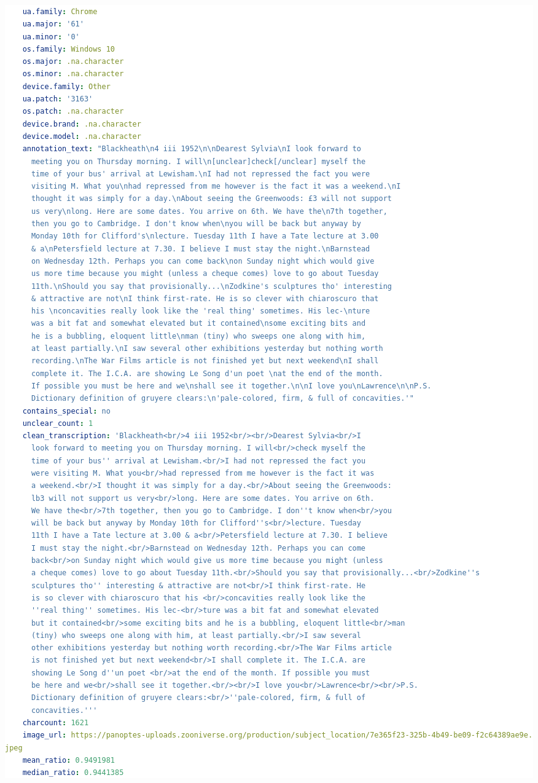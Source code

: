 ```yaml
    ua.family: Chrome
    ua.major: '61'
    ua.minor: '0'
    os.family: Windows 10
    os.major: .na.character
    os.minor: .na.character
    device.family: Other
    ua.patch: '3163'
    os.patch: .na.character
    device.brand: .na.character
    device.model: .na.character
    annotation_text: "Blackheath\n4 iii 1952\n\nDearest Sylvia\nI look forward to
      meeting you on Thursday morning. I will\n[unclear]check[/unclear] myself the
      time of your bus' arrival at Lewisham.\nI had not repressed the fact you were
      visiting M. What you\nhad repressed from me however is the fact it was a weekend.\nI
      thought it was simply for a day.\nAbout seeing the Greenwoods: £3 will not support
      us very\nlong. Here are some dates. You arrive on 6th. We have the\n7th together,
      then you go to Cambridge. I don't know when\nyou will be back but anyway by
      Monday 10th for Clifford's\nlecture. Tuesday 11th I have a Tate lecture at 3.00
      & a\nPetersfield lecture at 7.30. I believe I must stay the night.\nBarnstead
      on Wednesday 12th. Perhaps you can come back\non Sunday night which would give
      us more time because you might (unless a cheque comes) love to go about Tuesday
      11th.\nShould you say that provisionally...\nZodkine's sculptures tho' interesting
      & attractive are not\nI think first-rate. He is so clever with chiaroscuro that
      his \nconcavities really look like the 'real thing' sometimes. His lec-\nture
      was a bit fat and somewhat elevated but it contained\nsome exciting bits and
      he is a bubbling, eloquent little\nman (tiny) who sweeps one along with him,
      at least partially.\nI saw several other exhibitions yesterday but nothing worth
      recording.\nThe War Films article is not finished yet but next weekend\nI shall
      complete it. The I.C.A. are showing Le Song d'un poet \nat the end of the month.
      If possible you must be here and we\nshall see it together.\n\nI love you\nLawrence\n\nP.S.
      Dictionary definition of gruyere clears:\n'pale-colored, firm, & full of concavities.'"
    contains_special: no
    unclear_count: 1
    clean_transcription: 'Blackheath<br/>4 iii 1952<br/><br/>Dearest Sylvia<br/>I
      look forward to meeting you on Thursday morning. I will<br/>check myself the
      time of your bus'' arrival at Lewisham.<br/>I had not repressed the fact you
      were visiting M. What you<br/>had repressed from me however is the fact it was
      a weekend.<br/>I thought it was simply for a day.<br/>About seeing the Greenwoods:
      lb3 will not support us very<br/>long. Here are some dates. You arrive on 6th.
      We have the<br/>7th together, then you go to Cambridge. I don''t know when<br/>you
      will be back but anyway by Monday 10th for Clifford''s<br/>lecture. Tuesday
      11th I have a Tate lecture at 3.00 & a<br/>Petersfield lecture at 7.30. I believe
      I must stay the night.<br/>Barnstead on Wednesday 12th. Perhaps you can come
      back<br/>on Sunday night which would give us more time because you might (unless
      a cheque comes) love to go about Tuesday 11th.<br/>Should you say that provisionally...<br/>Zodkine''s
      sculptures tho'' interesting & attractive are not<br/>I think first-rate. He
      is so clever with chiaroscuro that his <br/>concavities really look like the
      ''real thing'' sometimes. His lec-<br/>ture was a bit fat and somewhat elevated
      but it contained<br/>some exciting bits and he is a bubbling, eloquent little<br/>man
      (tiny) who sweeps one along with him, at least partially.<br/>I saw several
      other exhibitions yesterday but nothing worth recording.<br/>The War Films article
      is not finished yet but next weekend<br/>I shall complete it. The I.C.A. are
      showing Le Song d''un poet <br/>at the end of the month. If possible you must
      be here and we<br/>shall see it together.<br/><br/>I love you<br/>Lawrence<br/><br/>P.S.
      Dictionary definition of gruyere clears:<br/>''pale-colored, firm, & full of
      concavities.'''
    charcount: 1621
    image_url: https://panoptes-uploads.zooniverse.org/production/subject_location/7e365f23-325b-4b49-be09-f2c64389ae9e.jpeg
    mean_ratio: 0.9491981
    median_ratio: 0.9441385
```